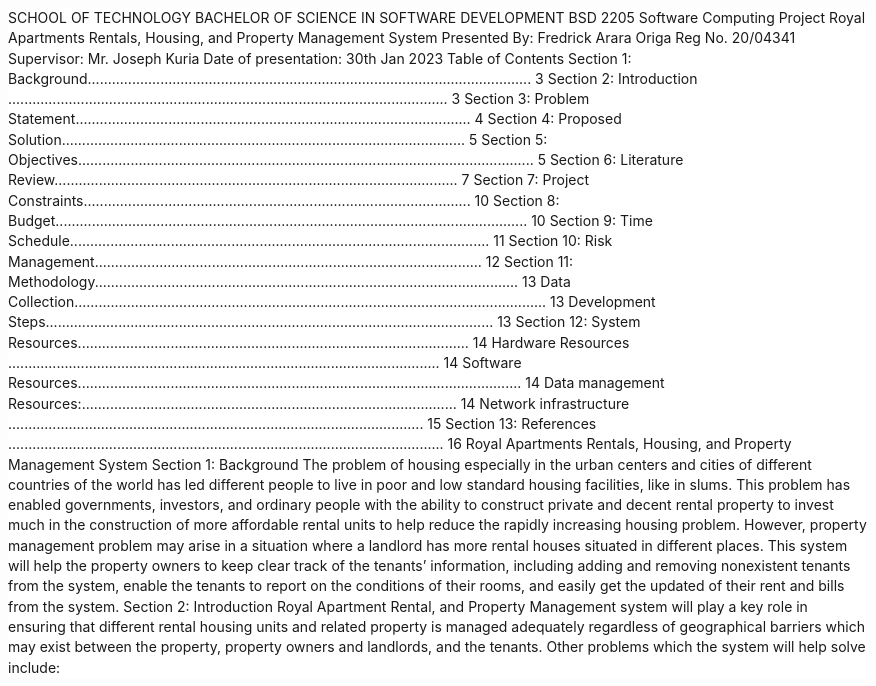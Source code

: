 SCHOOL OF TECHNOLOGY
BACHELOR OF SCIENCE IN SOFTWARE DEVELOPMENT
BSD 2205 Software Computing Project
Royal Apartments Rentals, Housing, and Property Management System
Presented By: Fredrick Arara Origa 
Reg No. 20/04341
Supervisor: Mr. Joseph Kuria
Date of presentation: 30th Jan 2023
Table of Contents
Section 1: Background.............................................................................................................. 3
Section 2: Introduction ............................................................................................................. 3
Section 3: Problem Statement.................................................................................................. 4
Section 4: Proposed Solution.................................................................................................... 5
Section 5: Objectives................................................................................................................. 5
Section 6: Literature Review.................................................................................................... 7
Section 7: Project Constraints................................................................................................ 10
Section 8: Budget..................................................................................................................... 10
Section 9: Time Schedule........................................................................................................ 11
Section 10: Risk Management................................................................................................ 12
Section 11: Methodology......................................................................................................... 13
Data Collection..................................................................................................................... 13
Development Steps............................................................................................................... 13
Section 12: System Resources................................................................................................. 14
Hardware Resources ........................................................................................................... 14
Software Resources.............................................................................................................. 14
Data management Resources:............................................................................................. 14
Network infrastructure ....................................................................................................... 15
Section 13: References ............................................................................................................ 16
Royal Apartments Rentals, Housing, and Property Management System
Section 1: Background
The problem of housing especially in the urban centers and cities of different countries of 
the world has led different people to live in poor and low standard housing facilities, like in 
slums. This problem has enabled governments, investors, and ordinary people with the ability to 
construct private and decent rental property to invest much in the construction of more affordable 
rental units to help reduce the rapidly increasing housing problem. However, property 
management problem may arise in a situation where a landlord has more rental houses situated in 
different places. This system will help the property owners to keep clear track of the tenants’ 
information, including adding and removing nonexistent tenants from the system, enable the 
tenants to report on the conditions of their rooms, and easily get the updated of their rent and 
bills from the system.
Section 2: Introduction
Royal Apartment Rental, and Property Management system will play a key role in ensuring 
that different rental housing units and related property is managed adequately regardless of 
geographical barriers which may exist between the property, property owners and landlords, and 
the tenants. Other problems which the system will help solve include: